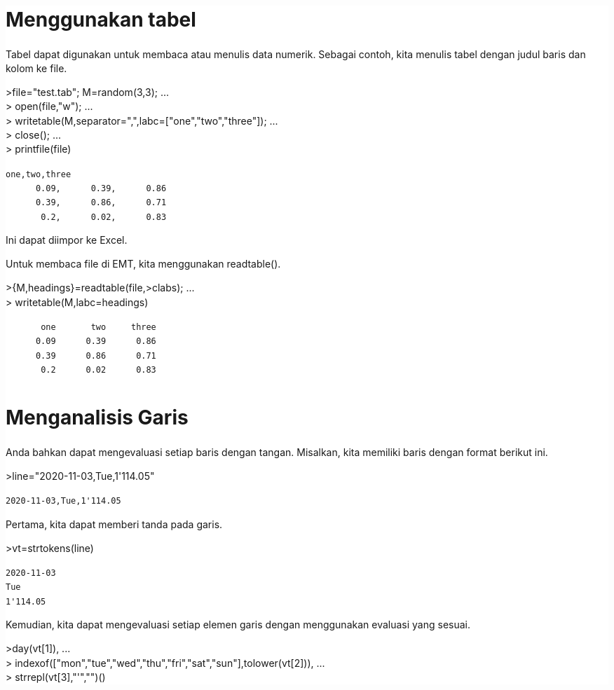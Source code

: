 # Menggunakan tabel

Tabel dapat digunakan untuk membaca atau menulis data numerik. Sebagai
contoh, kita menulis tabel dengan judul baris dan kolom ke file.


\>file="test.tab"; M=random(3,3);  ...  
\>   open(file,"w");  ...  
\>   writetable(M,separator=",",labc=["one","two","three"]);  ...  
\>   close(); ...  
\>   printfile(file)


    one,two,three
          0.09,      0.39,      0.86
          0.39,      0.86,      0.71
           0.2,      0.02,      0.83

Ini dapat diimpor ke Excel.


Untuk membaca file di EMT, kita menggunakan readtable().


\>{M,headings}=readtable(file,\>clabs); ...  
\>   writetable(M,labc=headings)


           one       two     three
          0.09      0.39      0.86
          0.39      0.86      0.71
           0.2      0.02      0.83

# Menganalisis Garis

Anda bahkan dapat mengevaluasi setiap baris dengan tangan. Misalkan,
kita memiliki baris dengan format berikut ini.


\>line="2020-11-03,Tue,1'114.05"


    2020-11-03,Tue,1'114.05

Pertama, kita dapat memberi tanda pada garis.


\>vt=strtokens(line)


    2020-11-03
    Tue
    1'114.05

Kemudian, kita dapat mengevaluasi setiap elemen garis dengan
menggunakan evaluasi yang sesuai.


\>day(vt[1]),  ...  
\>   indexof(["mon","tue","wed","thu","fri","sat","sun"],tolower(vt[2])),  ...  
\>   strrepl(vt[3],"'","")()
